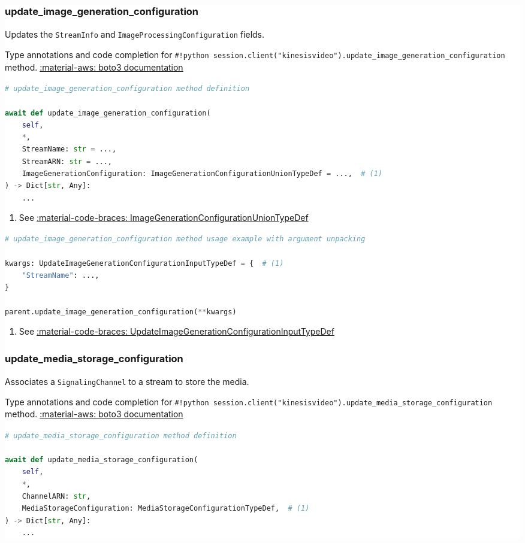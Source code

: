 ### update\_image\_generation\_configuration

Updates the <code>StreamInfo</code> and
<code>ImageProcessingConfiguration</code> fields.

Type annotations and code completion for `#!python session.client("kinesisvideo").update_image_generation_configuration` method.
[:material-aws: boto3 documentation](https://boto3.amazonaws.com/v1/documentation/api/latest/reference/services/kinesisvideo.html#KinesisVideo.Client)

```python
# update_image_generation_configuration method definition

await def update_image_generation_configuration(
    self,
    *,
    StreamName: str = ...,
    StreamARN: str = ...,
    ImageGenerationConfiguration: ImageGenerationConfigurationUnionTypeDef = ...,  # (1)
) -> Dict[str, Any]:
    ...
```

1. See [:material-code-braces: ImageGenerationConfigurationUnionTypeDef](#imagegenerationconfigurationuniontypedef)


```python
# update_image_generation_configuration method usage example with argument unpacking

kwargs: UpdateImageGenerationConfigurationInputTypeDef = {  # (1)
    "StreamName": ...,
}

parent.update_image_generation_configuration(**kwargs)
```

1. See [:material-code-braces: UpdateImageGenerationConfigurationInputTypeDef](./type_defs.md#updateimagegenerationconfigurationinputtypedef)

### update\_media\_storage\_configuration

Associates a <code>SignalingChannel</code> to a stream to store the media.

Type annotations and code completion for `#!python session.client("kinesisvideo").update_media_storage_configuration` method.
[:material-aws: boto3 documentation](https://boto3.amazonaws.com/v1/documentation/api/latest/reference/services/kinesisvideo.html#KinesisVideo.Client)

```python
# update_media_storage_configuration method definition

await def update_media_storage_configuration(
    self,
    *,
    ChannelARN: str,
    MediaStorageConfiguration: MediaStorageConfigurationTypeDef,  # (1)
) -> Dict[str, Any]:
    ...
```
